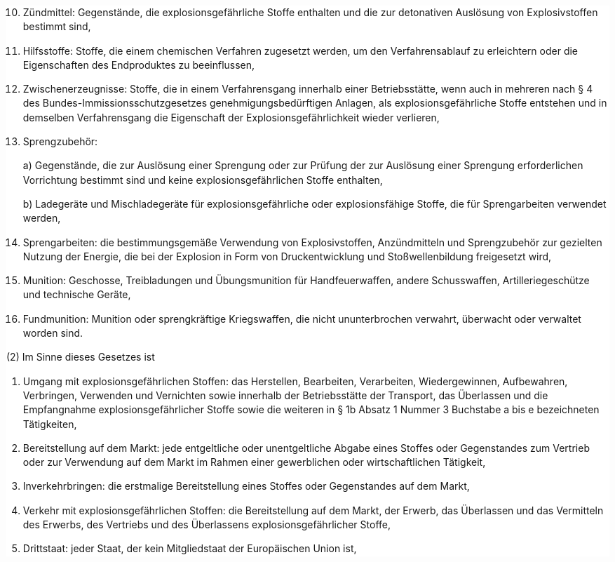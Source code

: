 
10. Zündmittel: Gegenstände, die explosionsgefährliche Stoffe enthalten und die zur detonativen Auslösung von Explosivstoffen bestimmt sind,


11. Hilfsstoffe: Stoffe, die einem chemischen Verfahren zugesetzt werden, um den Verfahrensablauf zu erleichtern oder die Eigenschaften des Endproduktes zu beeinflussen,


12. Zwischenerzeugnisse: Stoffe, die in einem Verfahrensgang innerhalb einer Betriebsstätte, wenn auch in mehreren nach § 4 des Bundes-Immissionsschutzgesetzes genehmigungsbedürftigen Anlagen, als explosionsgefährliche Stoffe entstehen und in demselben Verfahrensgang die Eigenschaft der Explosionsgefährlichkeit wieder verlieren,


13. Sprengzubehör:

    a)  Gegenstände, die zur Auslösung einer Sprengung oder zur Prüfung der zur Auslösung einer Sprengung erforderlichen Vorrichtung bestimmt sind und keine explosionsgefährlichen Stoffe enthalten,


    b)  Ladegeräte und Mischladegeräte für explosionsgefährliche oder explosionsfähige Stoffe, die für Sprengarbeiten verwendet werden,





14. Sprengarbeiten: die bestimmungsgemäße Verwendung von Explosivstoffen, Anzündmitteln und Sprengzubehör zur gezielten Nutzung der Energie, die bei der Explosion in Form von Druckentwicklung und Stoßwellenbildung freigesetzt wird,


15. Munition: Geschosse, Treibladungen und Übungsmunition für Handfeuerwaffen, andere Schusswaffen, Artilleriegeschütze und technische Geräte,


16. Fundmunition: Munition oder sprengkräftige Kriegswaffen, die nicht ununterbrochen verwahrt, überwacht oder verwaltet worden sind.




(2) Im Sinne dieses Gesetzes ist

1.  Umgang mit explosionsgefährlichen Stoffen: das Herstellen, Bearbeiten, Verarbeiten, Wiedergewinnen, Aufbewahren, Verbringen, Verwenden und Vernichten sowie innerhalb der Betriebsstätte der Transport, das Überlassen und die Empfangnahme explosionsgefährlicher Stoffe sowie die weiteren in § 1b Absatz 1 Nummer 3 Buchstabe a bis e bezeichneten Tätigkeiten,


2.  Bereitstellung auf dem Markt: jede entgeltliche oder unentgeltliche Abgabe eines Stoffes oder Gegenstandes zum Vertrieb oder zur Verwendung auf dem Markt im Rahmen einer gewerblichen oder wirtschaftlichen Tätigkeit,


3.  Inverkehrbringen: die erstmalige Bereitstellung eines Stoffes oder Gegenstandes auf dem Markt,


4.  Verkehr mit explosionsgefährlichen Stoffen: die Bereitstellung auf dem Markt, der Erwerb, das Überlassen und das Vermitteln des Erwerbs, des Vertriebs und des Überlassens explosionsgefährlicher Stoffe,


5.  Drittstaat: jeder Staat, der kein Mitgliedstaat der Europäischen Union ist,
